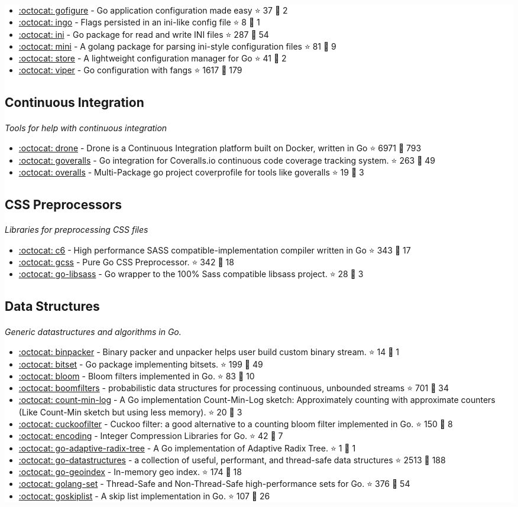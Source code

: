 * [:octocat: gofigure](https://github.com/ian-kent/gofigure) - Go application configuration made easy :star: 37 :fork_and_knife: 2
* [:octocat: ingo](https://github.com/schachmat/ingo) - Flags persisted in an ini-like config file :star: 8 :fork_and_knife: 1
* [:octocat: ini](https://github.com/go-ini/ini) - Go package for read and write INI files :star: 287 :fork_and_knife: 54
* [:octocat: mini](https://github.com/FogCreek/mini) - A golang package for parsing ini-style configuration files :star: 81 :fork_and_knife: 9
* [:octocat: store](https://github.com/tucnak/store) - A lightweight configuration manager for Go :star: 41 :fork_and_knife: 2
* [:octocat: viper](https://github.com/spf13/viper) - Go configuration with fangs :star: 1617 :fork_and_knife: 179

## Continuous Integration

*Tools for help with continuous integration*

* [:octocat: drone](https://github.com/drone/drone) - Drone is a Continuous Integration platform built on Docker, written in Go :star: 6971 :fork_and_knife: 793
* [:octocat: goveralls](https://github.com/mattn/goveralls) - Go integration for Coveralls.io continuous code coverage tracking system. :star: 263 :fork_and_knife: 49
* [:octocat: overalls](https://github.com/go-playground/overalls) - Multi-Package go project coverprofile for tools like goveralls :star: 19 :fork_and_knife: 3

## CSS Preprocessors

*Libraries for preprocessing CSS files*

* [:octocat: c6](https://github.com/c9s/c6) - High performance SASS compatible-implementation compiler written in Go :star: 343 :fork_and_knife: 17
* [:octocat: gcss](https://github.com/yosssi/gcss) - Pure Go CSS Preprocessor. :star: 342 :fork_and_knife: 18
* [:octocat: go-libsass](https://github.com/wellington/go-libsass) - Go wrapper to the 100% Sass compatible libsass project. :star: 28 :fork_and_knife: 3

## Data Structures

*Generic datastructures and algorithms in Go.*

* [:octocat: binpacker](https://github.com/zhuangsirui/binpacker) - Binary packer and unpacker helps user build custom binary stream. :star: 14 :fork_and_knife: 1
* [:octocat: bitset](https://github.com/willf/bitset) - Go package implementing bitsets. :star: 199 :fork_and_knife: 49
* [:octocat: bloom](https://github.com/zhenjl/bloom) - Bloom filters implemented in Go. :star: 83 :fork_and_knife: 10
* [:octocat: boomfilters](https://github.com/tylertreat/BoomFilters) - probabilistic data structures for processing continuous, unbounded streams :star: 701 :fork_and_knife: 34
* [:octocat: count-min-log](https://github.com/seiflotfy/count-min-log) - A Go implementation Count-Min-Log sketch: Approximately counting with approximate counters (Like Count-Min sketch but using less memory). :star: 20 :fork_and_knife: 3
* [:octocat: cuckoofilter](https://github.com/seiflotfy/cuckoofilter) - Cuckoo filter: a good alternative to a counting bloom filter implemented in Go. :star: 150 :fork_and_knife: 8
* [:octocat: encoding](https://github.com/zhenjl/encoding) - Integer Compression Libraries for Go. :star: 42 :fork_and_knife: 7
* [:octocat: go-adaptive-radix-tree](https://github.com/plar/go-adaptive-radix-tree) - A Go implementation of Adaptive Radix Tree. :star: 1 :fork_and_knife: 1
* [:octocat: go-datastructures](https://github.com/Workiva/go-datastructures) - a collection of useful, performant, and thread-safe data structures :star: 2513 :fork_and_knife: 188
* [:octocat: go-geoindex](https://github.com/hailocab/go-geoindex) - In-memory geo index. :star: 174 :fork_and_knife: 18
* [:octocat: golang-set](https://github.com/deckarep/golang-set) - Thread-Safe and Non-Thread-Safe high-performance sets for Go. :star: 376 :fork_and_knife: 54
* [:octocat: goskiplist](https://github.com/ryszard/goskiplist) - A skip list implementation in Go. :star: 107 :fork_and_knife: 26